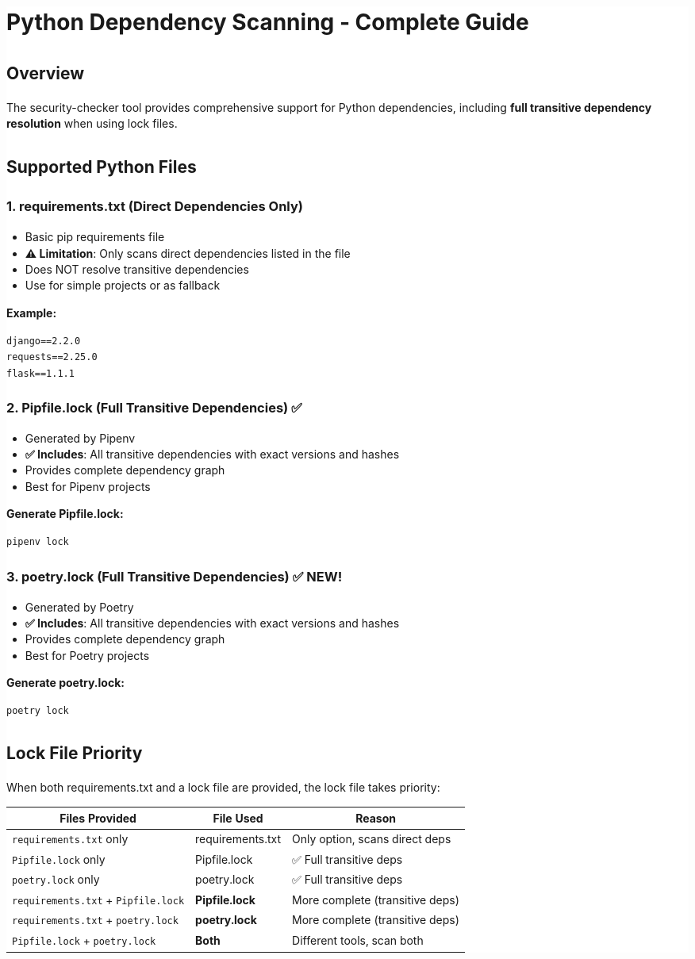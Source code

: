 # Python Dependency Scanning - Complete Guide

## Overview

The security-checker tool provides comprehensive support for Python dependencies, including **full transitive dependency resolution** when using lock files.

## Supported Python Files

### 1. requirements.txt (Direct Dependencies Only)
- Basic pip requirements file
- **⚠️ Limitation**: Only scans direct dependencies listed in the file
- Does NOT resolve transitive dependencies
- Use for simple projects or as fallback

**Example:**
```txt
django==2.2.0
requests==2.25.0
flask==1.1.1
```

### 2. Pipfile.lock (Full Transitive Dependencies) ✅
- Generated by Pipenv
- **✅ Includes**: All transitive dependencies with exact versions and hashes
- Provides complete dependency graph
- Best for Pipenv projects

**Generate Pipfile.lock:**
```bash
pipenv lock
```

### 3. poetry.lock (Full Transitive Dependencies) ✅ NEW!
- Generated by Poetry
- **✅ Includes**: All transitive dependencies with exact versions and hashes
- Provides complete dependency graph
- Best for Poetry projects

**Generate poetry.lock:**
```bash
poetry lock
```

## Lock File Priority

When both requirements.txt and a lock file are provided, the lock file takes priority:

| Files Provided | File Used | Reason |
|----------------|-----------|--------|
| `requirements.txt` only | requirements.txt | Only option, scans direct deps |
| `Pipfile.lock` only | Pipfile.lock | ✅ Full transitive deps |
| `poetry.lock` only | poetry.lock | ✅ Full transitive deps |
| `requirements.txt` + `Pipfile.lock` | **Pipfile.lock** | More complete (transitive deps) |
| `requirements.txt` + `poetry.lock` | **poetry.lock** | More complete (transitive deps) |
| `Pipfile.lock` + `poetry.lock` | **Both** | Different tools, scan both |

